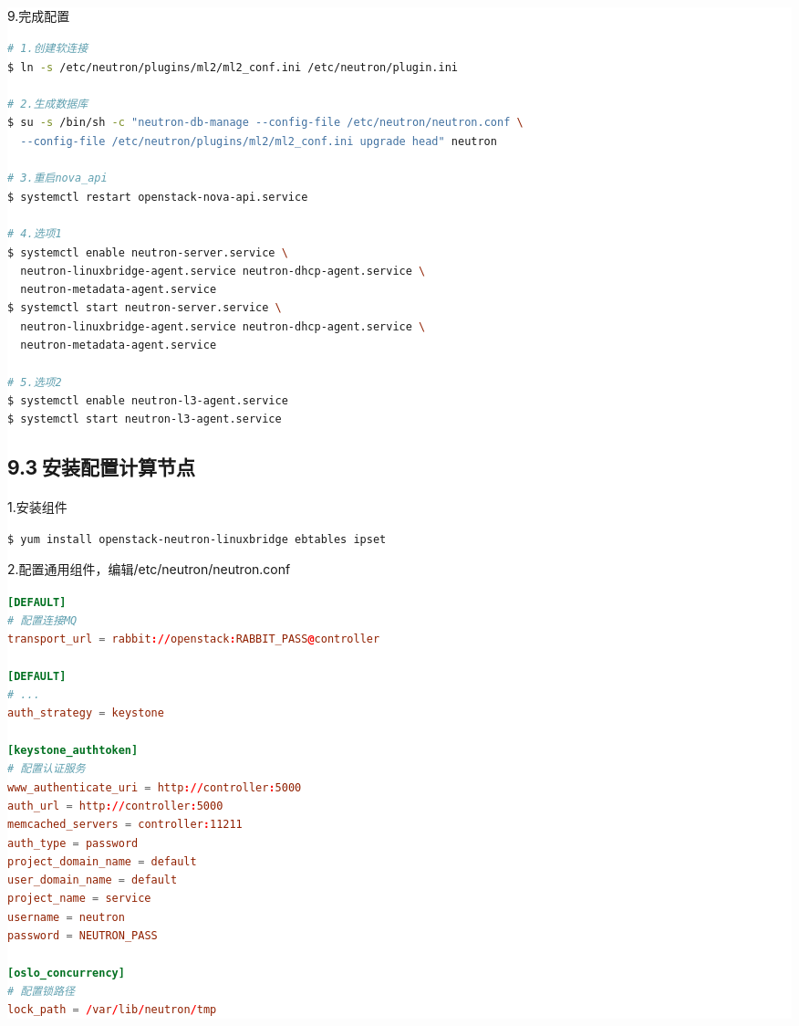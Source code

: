 
9.完成配置

```bash
# 1.创建软连接
$ ln -s /etc/neutron/plugins/ml2/ml2_conf.ini /etc/neutron/plugin.ini

# 2.生成数据库
$ su -s /bin/sh -c "neutron-db-manage --config-file /etc/neutron/neutron.conf \
  --config-file /etc/neutron/plugins/ml2/ml2_conf.ini upgrade head" neutron

# 3.重启nova_api
$ systemctl restart openstack-nova-api.service

# 4.选项1
$ systemctl enable neutron-server.service \
  neutron-linuxbridge-agent.service neutron-dhcp-agent.service \
  neutron-metadata-agent.service
$ systemctl start neutron-server.service \
  neutron-linuxbridge-agent.service neutron-dhcp-agent.service \
  neutron-metadata-agent.service

# 5.选项2
$ systemctl enable neutron-l3-agent.service
$ systemctl start neutron-l3-agent.service
```


## 9.3 安装配置计算节点

1.安装组件

```bash
$ yum install openstack-neutron-linuxbridge ebtables ipset
```

2.配置通用组件，编辑/etc/neutron/neutron.conf

```conf
[DEFAULT]
# 配置连接MQ
transport_url = rabbit://openstack:RABBIT_PASS@controller

[DEFAULT]
# ...
auth_strategy = keystone

[keystone_authtoken]
# 配置认证服务
www_authenticate_uri = http://controller:5000
auth_url = http://controller:5000
memcached_servers = controller:11211
auth_type = password
project_domain_name = default
user_domain_name = default
project_name = service
username = neutron
password = NEUTRON_PASS

[oslo_concurrency]
# 配置锁路径
lock_path = /var/lib/neutron/tmp
```

